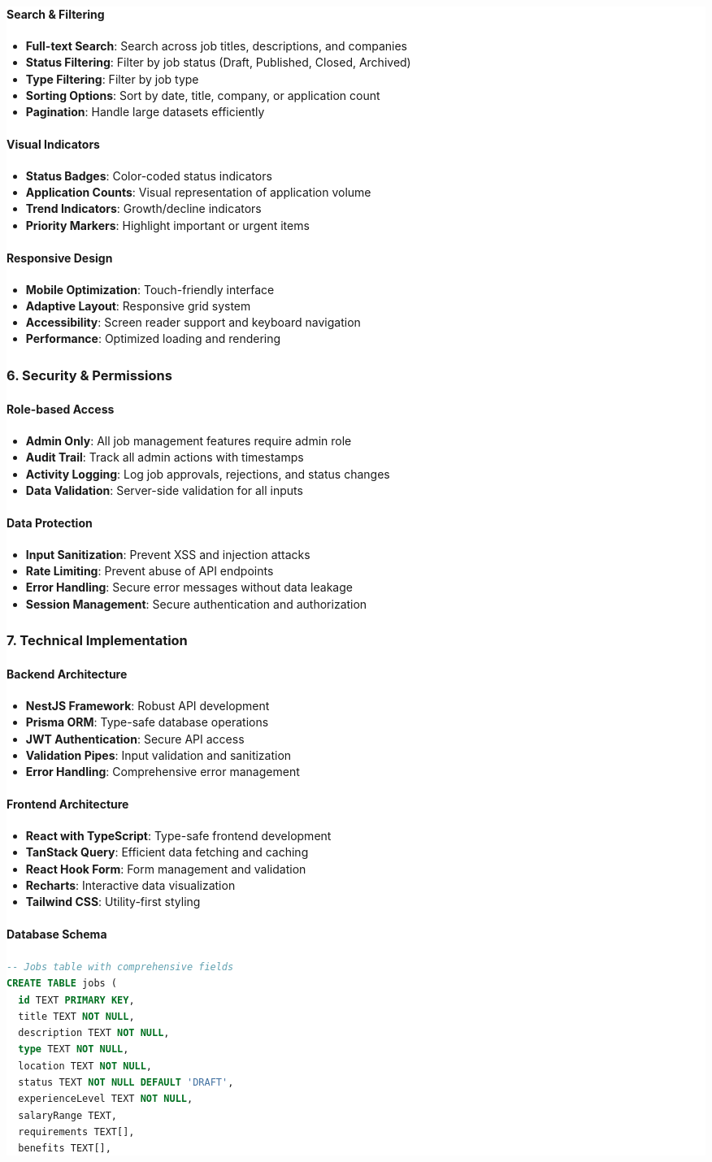 #### Search & Filtering
- **Full-text Search**: Search across job titles, descriptions, and companies
- **Status Filtering**: Filter by job status (Draft, Published, Closed, Archived)
- **Type Filtering**: Filter by job type
- **Sorting Options**: Sort by date, title, company, or application count
- **Pagination**: Handle large datasets efficiently

#### Visual Indicators
- **Status Badges**: Color-coded status indicators
- **Application Counts**: Visual representation of application volume
- **Trend Indicators**: Growth/decline indicators
- **Priority Markers**: Highlight important or urgent items

#### Responsive Design
- **Mobile Optimization**: Touch-friendly interface
- **Adaptive Layout**: Responsive grid system
- **Accessibility**: Screen reader support and keyboard navigation
- **Performance**: Optimized loading and rendering

### 6. Security & Permissions

#### Role-based Access
- **Admin Only**: All job management features require admin role
- **Audit Trail**: Track all admin actions with timestamps
- **Activity Logging**: Log job approvals, rejections, and status changes
- **Data Validation**: Server-side validation for all inputs

#### Data Protection
- **Input Sanitization**: Prevent XSS and injection attacks
- **Rate Limiting**: Prevent abuse of API endpoints
- **Error Handling**: Secure error messages without data leakage
- **Session Management**: Secure authentication and authorization

### 7. Technical Implementation

#### Backend Architecture
- **NestJS Framework**: Robust API development
- **Prisma ORM**: Type-safe database operations
- **JWT Authentication**: Secure API access
- **Validation Pipes**: Input validation and sanitization
- **Error Handling**: Comprehensive error management

#### Frontend Architecture
- **React with TypeScript**: Type-safe frontend development
- **TanStack Query**: Efficient data fetching and caching
- **React Hook Form**: Form management and validation
- **Recharts**: Interactive data visualization
- **Tailwind CSS**: Utility-first styling

#### Database Schema
```sql
-- Jobs table with comprehensive fields
CREATE TABLE jobs (
  id TEXT PRIMARY KEY,
  title TEXT NOT NULL,
  description TEXT NOT NULL,
  type TEXT NOT NULL,
  location TEXT NOT NULL,
  status TEXT NOT NULL DEFAULT 'DRAFT',
  experienceLevel TEXT NOT NULL,
  salaryRange TEXT,
  requirements TEXT[],
  benefits TEXT[],
```